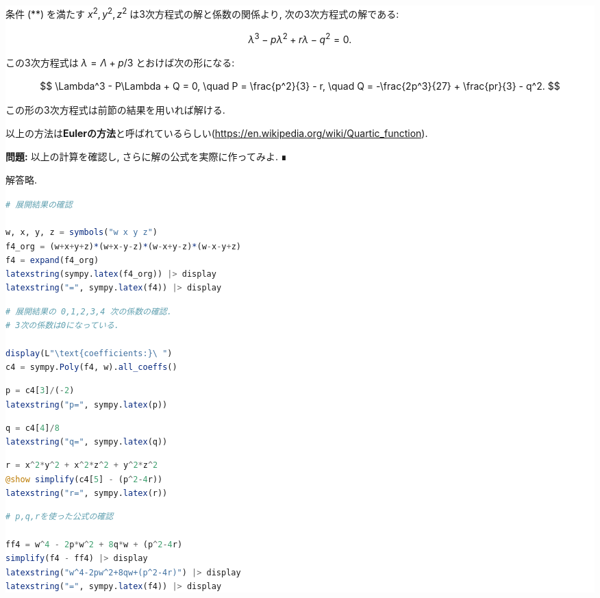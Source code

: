 条件 ($**$) を満たす $x^2,y^2,z^2$ は3次方程式の解と係数の関係より, 次の3次方程式の解である:

$$
\lambda^3 - p\lambda^2 + r\lambda - q^2 = 0.
$$

この3次方程式は $\lambda = \Lambda+p/3$ とおけば次の形になる:

$$
\Lambda^3 - P\Lambda + Q = 0, \quad
P = \frac{p^2}{3} - r, \quad
Q = -\frac{2p^3}{27} + \frac{pr}{3} - q^2.
$$

この形の3次方程式は前節の結果を用いれば解ける.

以上の方法は**Eulerの方法**と呼ばれているらしい(https://en.wikipedia.org/wiki/Quartic_function).



**問題:** 以上の計算を確認し, さらに解の公式を実際に作ってみよ. $\QED$

解答略.


```julia slideshow={"slide_type": "subslide"}
# 展開結果の確認

w, x, y, z = symbols("w x y z")
f4_org = (w+x+y+z)*(w+x-y-z)*(w-x+y-z)*(w-x-y+z)
f4 = expand(f4_org)
latexstring(sympy.latex(f4_org)) |> display
latexstring("=", sympy.latex(f4)) |> display
```

```julia slideshow={"slide_type": "-"}
# 展開結果の 0,1,2,3,4 次の係数の確認.
# 3次の係数は0になっている.

display(L"\text{coefficients:}\ ")
c4 = sympy.Poly(f4, w).all_coeffs()
```

```julia slideshow={"slide_type": "-"}
p = c4[3]/(-2)
latexstring("p=", sympy.latex(p))
```

```julia slideshow={"slide_type": "-"}
q = c4[4]/8
latexstring("q=", sympy.latex(q))
```

```julia slideshow={"slide_type": "-"}
r = x^2*y^2 + x^2*z^2 + y^2*z^2
@show simplify(c4[5] - (p^2-4r))
latexstring("r=", sympy.latex(r))
```

```julia slideshow={"slide_type": "-"}
# p,q,rを使った公式の確認

ff4 = w^4 - 2p*w^2 + 8q*w + (p^2-4r)
simplify(f4 - ff4) |> display
latexstring("w^4-2pw^2+8qw+(p^2-4r)") |> display
latexstring("=", sympy.latex(f4)) |> display
```
